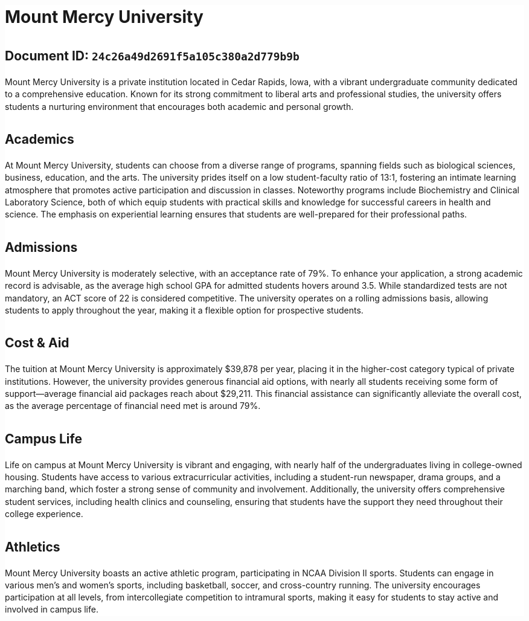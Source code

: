 # Mount Mercy University

**Document ID:** `24c26a49d2691f5a105c380a2d779b9b`
---

Mount Mercy University is a private institution located in Cedar Rapids, Iowa, with a vibrant undergraduate community dedicated to a comprehensive education. Known for its strong commitment to liberal arts and professional studies, the university offers students a nurturing environment that encourages both academic and personal growth.

## Academics
At Mount Mercy University, students can choose from a diverse range of programs, spanning fields such as biological sciences, business, education, and the arts. The university prides itself on a low student-faculty ratio of 13:1, fostering an intimate learning atmosphere that promotes active participation and discussion in classes. Noteworthy programs include Biochemistry and Clinical Laboratory Science, both of which equip students with practical skills and knowledge for successful careers in health and science. The emphasis on experiential learning ensures that students are well-prepared for their professional paths.

## Admissions
Mount Mercy University is moderately selective, with an acceptance rate of 79%. To enhance your application, a strong academic record is advisable, as the average high school GPA for admitted students hovers around 3.5. While standardized tests are not mandatory, an ACT score of 22 is considered competitive. The university operates on a rolling admissions basis, allowing students to apply throughout the year, making it a flexible option for prospective students.

## Cost & Aid
The tuition at Mount Mercy University is approximately $39,878 per year, placing it in the higher-cost category typical of private institutions. However, the university provides generous financial aid options, with nearly all students receiving some form of support—average financial aid packages reach about $29,211. This financial assistance can significantly alleviate the overall cost, as the average percentage of financial need met is around 79%.

## Campus Life
Life on campus at Mount Mercy University is vibrant and engaging, with nearly half of the undergraduates living in college-owned housing. Students have access to various extracurricular activities, including a student-run newspaper, drama groups, and a marching band, which foster a strong sense of community and involvement. Additionally, the university offers comprehensive student services, including health clinics and counseling, ensuring that students have the support they need throughout their college experience.

## Athletics
Mount Mercy University boasts an active athletic program, participating in NCAA Division II sports. Students can engage in various men’s and women’s sports, including basketball, soccer, and cross-country running. The university encourages participation at all levels, from intercollegiate competition to intramural sports, making it easy for students to stay active and involved in campus life.
